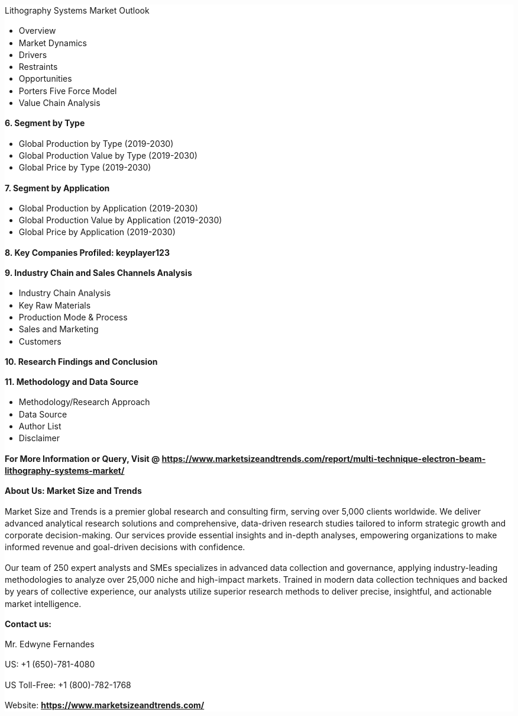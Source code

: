 Lithography Systems Market Outlook</strong></p><ul><li>Overview</li><li>Market Dynamics</li><li>Drivers</li><li>Restraints</li><li>Opportunities</li><li>Porters Five Force Model</li><li>Value Chain Analysis&nbsp;</li></ul><p><strong>6. Segment by Type</strong></p><ul><li>Global Production by Type (2019-2030)</li><li>Global Production Value by Type (2019-2030)</li><li>Global Price by Type (2019-2030)</li></ul><p><strong>7. Segment by Application</strong></p><ul><li>Global Production by Application (2019-2030)</li><li>Global Production Value by Application (2019-2030)</li><li>Global Price by Application (2019-2030)</li></ul><p><strong>8. Key Companies Profiled: keyplayer123</strong></p><p><strong>9. Industry Chain and Sales Channels Analysis</strong></p><ul><li>Industry Chain Analysis</li><li>Key Raw Materials</li><li>Production Mode &amp; Process</li><li>Sales and Marketing</li><li>Customers</li></ul><p><strong>10. Research Findings and Conclusion</strong></p><p><strong>11. Methodology and Data Source</strong></p><ul><li>Methodology/Research Approach</li><li>Data Source</li><li>Author List</li><li>Disclaimer</li></ul></p><p><strong>For More Information or Query, Visit @ <a href="https://www.marketsizeandtrends.com/report/multi-technique-electron-beam-lithography-systems-market/">https://www.marketsizeandtrends.com/report/multi-technique-electron-beam-lithography-systems-market/</a></strong></p><p><strong>About Us: Market Size and Trends</strong></p><p>Market Size and Trends is a premier global research and consulting firm, serving over 5,000 clients worldwide. We deliver advanced analytical research solutions and comprehensive, data-driven research studies tailored to inform strategic growth and corporate decision-making. Our services provide essential insights and in-depth analyses, empowering organizations to make informed revenue and goal-driven decisions with confidence.</p><p>Our team of 250 expert analysts and SMEs specializes in advanced data collection and governance, applying industry-leading methodologies to analyze over 25,000 niche and high-impact markets. Trained in modern data collection techniques and backed by years of collective experience, our analysts utilize superior research methods to deliver precise, insightful, and actionable market intelligence.</p><p><strong>Contact us:</strong></p><p>Mr. Edwyne Fernandes</p><p>US: +1 (650)-781-4080</p><p>US Toll-Free: +1 (800)-782-1768</p><p>Website: <strong><a href="https://www.marketsizeandtrends.com/">https://www.marketsizeandtrends.com/</a></strong></p>
